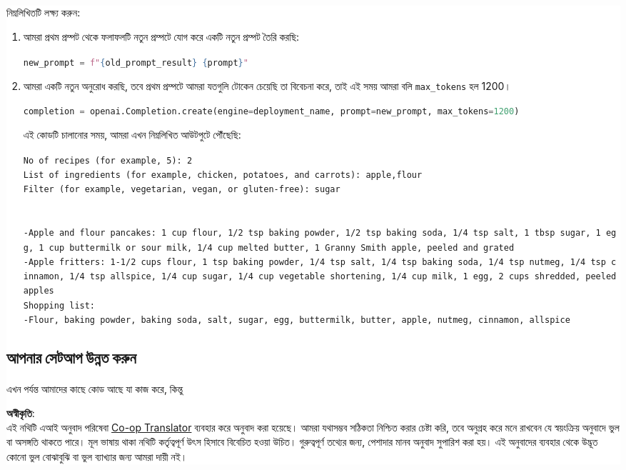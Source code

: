   নিম্নলিখিতটি লক্ষ্য করুন:

  1. আমরা প্রথম প্রম্পট থেকে ফলাফলটি নতুন প্রম্পটে যোগ করে একটি নতুন প্রম্পট তৈরি করছি:

     ```python
     new_prompt = f"{old_prompt_result} {prompt}"
     ```

  1. আমরা একটি নতুন অনুরোধ করছি, তবে প্রথম প্রম্পটে আমরা যতগুলি টোকেন চেয়েছি তা বিবেচনা করে, তাই এই সময় আমরা বলি `max_tokens` হল 1200।

     ```python
     completion = openai.Completion.create(engine=deployment_name, prompt=new_prompt, max_tokens=1200)
     ```

     এই কোডটি চালানোর সময়, আমরা এখন নিম্নলিখিত আউটপুটে পৌঁছেছি:

     ```output
     No of recipes (for example, 5): 2
     List of ingredients (for example, chicken, potatoes, and carrots): apple,flour
     Filter (for example, vegetarian, vegan, or gluten-free): sugar


     -Apple and flour pancakes: 1 cup flour, 1/2 tsp baking powder, 1/2 tsp baking soda, 1/4 tsp salt, 1 tbsp sugar, 1 egg, 1 cup buttermilk or sour milk, 1/4 cup melted butter, 1 Granny Smith apple, peeled and grated
     -Apple fritters: 1-1/2 cups flour, 1 tsp baking powder, 1/4 tsp salt, 1/4 tsp baking soda, 1/4 tsp nutmeg, 1/4 tsp cinnamon, 1/4 tsp allspice, 1/4 cup sugar, 1/4 cup vegetable shortening, 1/4 cup milk, 1 egg, 2 cups shredded, peeled apples
     Shopping list:
     -Flour, baking powder, baking soda, salt, sugar, egg, buttermilk, butter, apple, nutmeg, cinnamon, allspice
     ```

## আপনার সেটআপ উন্নত করুন

এখন পর্যন্ত আমাদের কাছে কোড আছে যা কাজ করে, কিন্তু

**অস্বীকৃতি**:  
এই নথিটি এআই অনুবাদ পরিষেবা [Co-op Translator](https://github.com/Azure/co-op-translator) ব্যবহার করে অনুবাদ করা হয়েছে। আমরা যথাসম্ভব সঠিকতা নিশ্চিত করার চেষ্টা করি, তবে অনুগ্রহ করে মনে রাখবেন যে স্বয়ংক্রিয় অনুবাদে ভুল বা অসঙ্গতি থাকতে পারে। মূল ভাষায় থাকা নথিটি কর্তৃত্বপূর্ণ উৎস হিসাবে বিবেচিত হওয়া উচিত। গুরুত্বপূর্ণ তথ্যের জন্য, পেশাদার মানব অনুবাদ সুপারিশ করা হয়। এই অনুবাদের ব্যবহার থেকে উদ্ভূত কোনো ভুল বোঝাবুঝি বা ভুল ব্যাখ্যার জন্য আমরা দায়ী নই।